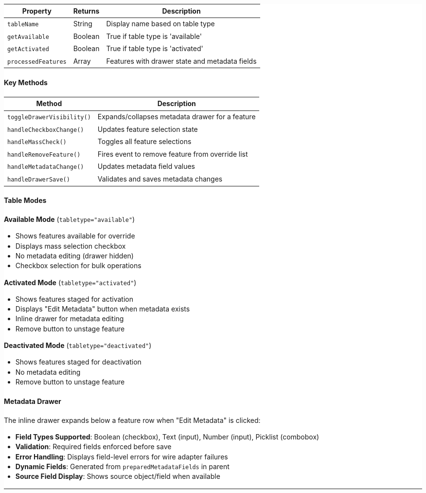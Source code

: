 | Property | Returns | Description |
|----------|---------|-------------|
| `tableName` | String | Display name based on table type |
| `getAvailable` | Boolean | True if table type is 'available' |
| `getActivated` | Boolean | True if table type is 'activated' |
| `processedFeatures` | Array | Features with drawer state and metadata fields |

#### Key Methods

| Method | Description |
|--------|-------------|
| `toggleDrawerVisibility()` | Expands/collapses metadata drawer for a feature |
| `handleCheckboxChange()` | Updates feature selection state |
| `handleMassCheck()` | Toggles all feature selections |
| `handleRemoveFeature()` | Fires event to remove feature from override list |
| `handleMetadataChange()` | Updates metadata field values |
| `handleDrawerSave()` | Validates and saves metadata changes |

#### Table Modes

**Available Mode** (`tabletype="available"`)
- Shows features available for override
- Displays mass selection checkbox
- No metadata editing (drawer hidden)
- Checkbox selection for bulk operations

**Activated Mode** (`tabletype="activated"`)
- Shows features staged for activation
- Displays "Edit Metadata" button when metadata exists
- Inline drawer for metadata editing
- Remove button to unstage feature

**Deactivated Mode** (`tabletype="deactivated"`)
- Shows features staged for deactivation
- No metadata editing
- Remove button to unstage feature

#### Metadata Drawer

The inline drawer expands below a feature row when "Edit Metadata" is clicked:

- **Field Types Supported**: Boolean (checkbox), Text (input), Number (input), Picklist (combobox)
- **Validation**: Required fields enforced before save
- **Error Handling**: Displays field-level errors for wire adapter failures
- **Dynamic Fields**: Generated from `preparedMetadataFields` in parent
- **Source Field Display**: Shows source object/field when available

---
